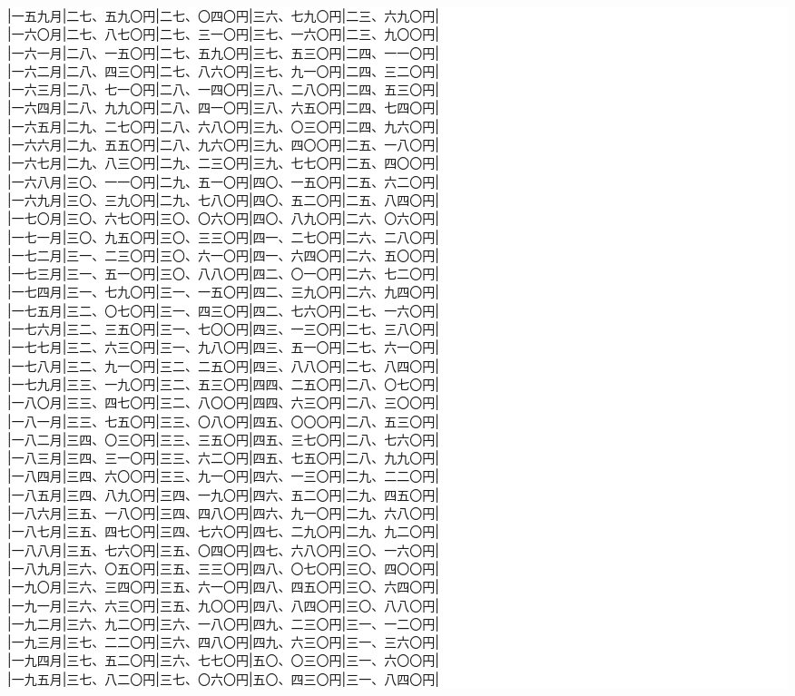 |一五九月|二七、五九〇円|二七、〇四〇円|三六、七九〇円|二三、六九〇円|  
|一六〇月|二七、八七〇円|二七、三一〇円|三七、一六〇円|二三、九〇〇円|  
|一六一月|二八、一五〇円|二七、五九〇円|三七、五三〇円|二四、一一〇円|  
|一六二月|二八、四三〇円|二七、八六〇円|三七、九一〇円|二四、三二〇円|  
|一六三月|二八、七一〇円|二八、一四〇円|三八、二八〇円|二四、五三〇円|  
|一六四月|二八、九九〇円|二八、四一〇円|三八、六五〇円|二四、七四〇円|  
|一六五月|二九、二七〇円|二八、六八〇円|三九、〇三〇円|二四、九六〇円|  
|一六六月|二九、五五〇円|二八、九六〇円|三九、四〇〇円|二五、一八〇円|  
|一六七月|二九、八三〇円|二九、二三〇円|三九、七七〇円|二五、四〇〇円|  
|一六八月|三〇、一一〇円|二九、五一〇円|四〇、一五〇円|二五、六二〇円|  
|一六九月|三〇、三九〇円|二九、七八〇円|四〇、五二〇円|二五、八四〇円|  
|一七〇月|三〇、六七〇円|三〇、〇六〇円|四〇、八九〇円|二六、〇六〇円|  
|一七一月|三〇、九五〇円|三〇、三三〇円|四一、二七〇円|二六、二八〇円|  
|一七二月|三一、二三〇円|三〇、六一〇円|四一、六四〇円|二六、五〇〇円|  
|一七三月|三一、五一〇円|三〇、八八〇円|四二、〇一〇円|二六、七二〇円|  
|一七四月|三一、七九〇円|三一、一五〇円|四二、三九〇円|二六、九四〇円|  
|一七五月|三二、〇七〇円|三一、四三〇円|四二、七六〇円|二七、一六〇円|  
|一七六月|三二、三五〇円|三一、七〇〇円|四三、一三〇円|二七、三八〇円|  
|一七七月|三二、六三〇円|三一、九八〇円|四三、五一〇円|二七、六一〇円|  
|一七八月|三二、九一〇円|三二、二五〇円|四三、八八〇円|二七、八四〇円|  
|一七九月|三三、一九〇円|三二、五三〇円|四四、二五〇円|二八、〇七〇円|  
|一八〇月|三三、四七〇円|三二、八〇〇円|四四、六三〇円|二八、三〇〇円|  
|一八一月|三三、七五〇円|三三、〇八〇円|四五、〇〇〇円|二八、五三〇円|  
|一八二月|三四、〇三〇円|三三、三五〇円|四五、三七〇円|二八、七六〇円|  
|一八三月|三四、三一〇円|三三、六二〇円|四五、七五〇円|二八、九九〇円|  
|一八四月|三四、六〇〇円|三三、九一〇円|四六、一三〇円|二九、二二〇円|  
|一八五月|三四、八九〇円|三四、一九〇円|四六、五二〇円|二九、四五〇円|  
|一八六月|三五、一八〇円|三四、四八〇円|四六、九一〇円|二九、六八〇円|  
|一八七月|三五、四七〇円|三四、七六〇円|四七、二九〇円|二九、九二〇円|  
|一八八月|三五、七六〇円|三五、〇四〇円|四七、六八〇円|三〇、一六〇円|  
|一八九月|三六、〇五〇円|三五、三三〇円|四八、〇七〇円|三〇、四〇〇円|  
|一九〇月|三六、三四〇円|三五、六一〇円|四八、四五〇円|三〇、六四〇円|  
|一九一月|三六、六三〇円|三五、九〇〇円|四八、八四〇円|三〇、八八〇円|  
|一九二月|三六、九二〇円|三六、一八〇円|四九、二三〇円|三一、一二〇円|  
|一九三月|三七、二二〇円|三六、四八〇円|四九、六三〇円|三一、三六〇円|  
|一九四月|三七、五二〇円|三六、七七〇円|五〇、〇三〇円|三一、六〇〇円|  
|一九五月|三七、八二〇円|三七、〇六〇円|五〇、四三〇円|三一、八四〇円|  